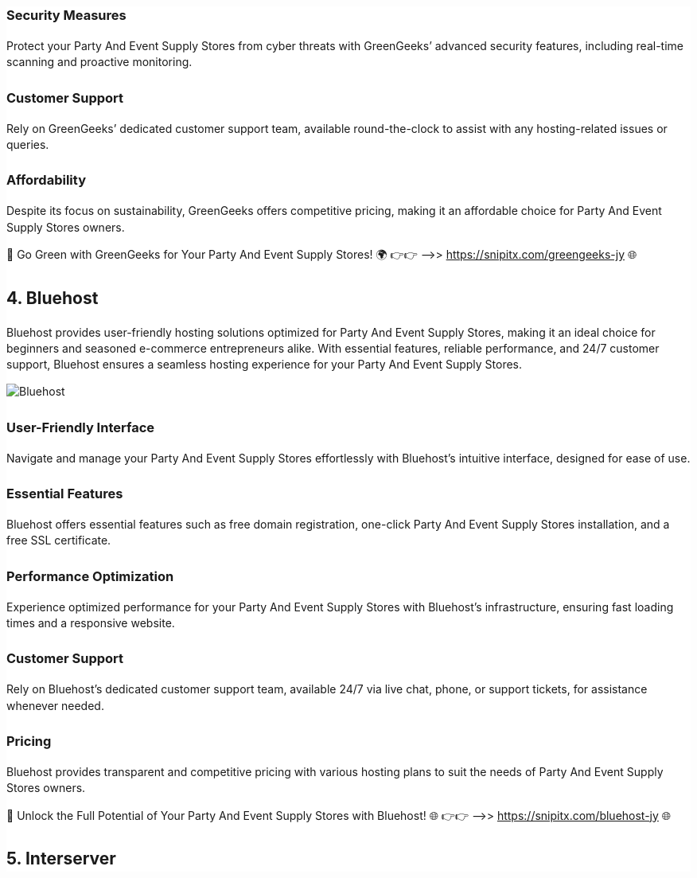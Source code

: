 ### Security Measures
Protect your Party And Event Supply Stores from cyber threats with GreenGeeks’ advanced security features, including real-time scanning and proactive monitoring.

### Customer Support
Rely on GreenGeeks’ dedicated customer support team, available round-the-clock to assist with any hosting-related issues or queries.

### Affordability
Despite its focus on sustainability, GreenGeeks offers competitive pricing, making it an affordable choice for Party And Event Supply Stores owners.

🌿 Go Green with GreenGeeks for Your Party And Event Supply Stores! 🌍
👉👉 -->> https://snipitx.com/greengeeks-jy 🌐

## 4. Bluehost

Bluehost provides user-friendly hosting solutions optimized for Party And Event Supply Stores, making it an ideal choice for beginners and seasoned e-commerce entrepreneurs alike. With essential features, reliable performance, and 24/7 customer support, Bluehost ensures a seamless hosting experience for your Party And Event Supply Stores.

![Bluehost](https://i.imgur.com/PasFF9E.jpeg "Bluehost Hosting")

### User-Friendly Interface
Navigate and manage your Party And Event Supply Stores effortlessly with Bluehost’s intuitive interface, designed for ease of use.

### Essential Features
Bluehost offers essential features such as free domain registration, one-click Party And Event Supply Stores installation, and a free SSL certificate.

### Performance Optimization
Experience optimized performance for your Party And Event Supply Stores with Bluehost’s infrastructure, ensuring fast loading times and a responsive website.

### Customer Support
Rely on Bluehost’s dedicated customer support team, available 24/7 via live chat, phone, or support tickets, for assistance whenever needed.

### Pricing
Bluehost provides transparent and competitive pricing with various hosting plans to suit the needs of Party And Event Supply Stores owners.

🚀 Unlock the Full Potential of Your Party And Event Supply Stores with Bluehost! 🌐
👉👉 -->> https://snipitx.com/bluehost-jy 🌐

## 5. Interserver
